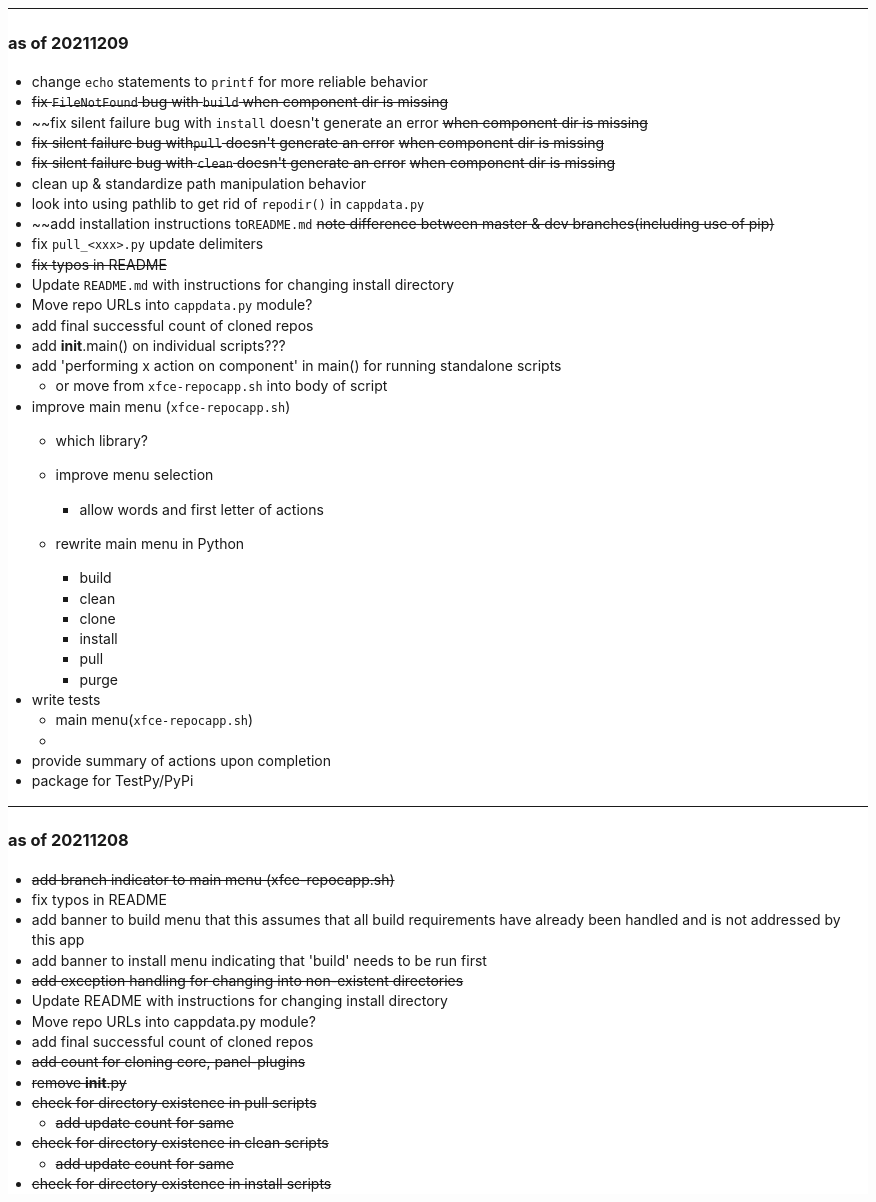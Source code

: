 ----
### as of 20211209
 - change `echo` statements to `printf` for more reliable behavior
 - ~~fix `FileNotFound` bug with `build` when component dir is missing~~
 - ~~fix silent failure bug with `install` doesn't generate an error 
   ~~when component dir is missing~~
 - ~~fix silent failure bug with`pull` doesn't generate an error~~
    ~~when component dir is missing~~
 - ~~fix silent failure bug with `clean` doesn't generate an error~~
    ~~when component dir is missing~~
 - clean up & standardize path manipulation behavior
 - look into using pathlib to get rid of `repodir()` in `cappdata.py`
 - ~~add installation instructions to`README.md`
   ~~note difference between master & dev branches(including use of pip)~~
 - fix `pull_<xxx>.py` update delimiters
 - ~~fix typos in README~~
 - Update `README.md` with instructions for changing install
    directory
 - Move repo URLs into `cappdata.py` module?
 - add final successful count of cloned repos
 - add __init__.main() on individual scripts???
 - add 'performing x action on component' in main() for running standalone scripts
   - or move from `xfce-repocapp.sh` into body of script
 - improve main menu (`xfce-repocapp.sh`)
   - which library?
   - improve menu selection
     - allow words and first letter of actions 

   - rewrite main menu in Python
     - build
     - clean
     - clone
     - install
     - pull
     - purge
 - write tests
   - main menu(`xfce-repocapp.sh`)
   - 
 - provide summary of actions upon completion
 - package for TestPy/PyPi
---
### as of 20211208
 - ~~add branch indicator to main menu (xfce-repocapp.sh)~~
 - fix typos in README
 - add banner to build menu that this assumes that all build
    requirements have already been handled and is not addressed by
    this app
 - add banner to install menu indicating that 'build' needs to
    be run first
 - ~~add exception handling for changing into non-existent 
    directories~~
 - Update README with instructions for changing install
    directory
 - Move repo URLs into cappdata.py module?
 - add final successful count of cloned repos
 - ~~add count for cloning core, panel-plugins~~
 - ~~remove __init__.py~~
 - ~~check for directory existence in pull scripts~~
   - ~~add update count for same~~
 - ~~check for directory existence in clean scripts~~
   - ~~add update count for same~~
 - ~~check for directory existence in install scripts~~